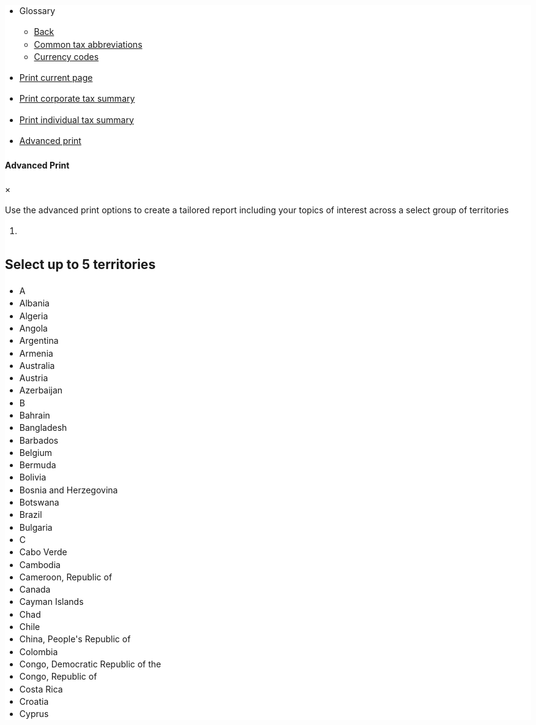 * Glossary
  + [Back](jamaica%3FtopicTypeId=acb0dfca-7ffb-4322-9fd9-f9f8521a016c.html#)
  + [Common tax abbreviations](glossary/common-tax-abbreviations.html)
  + [Currency codes](glossary/currency-codes.html)



* [Print current page](jamaica%3FtopicTypeId=acb0dfca-7ffb-4322-9fd9-f9f8521a016c.html#)
* [Print corporate tax summary](jamaica%3FtopicTypeId=acb0dfca-7ffb-4322-9fd9-f9f8521a016c.html#)
* [Print individual tax summary](jamaica%3FtopicTypeId=acb0dfca-7ffb-4322-9fd9-f9f8521a016c.html#)
* [Advanced print](jamaica%3FtopicTypeId=acb0dfca-7ffb-4322-9fd9-f9f8521a016c.html#)






 








#### Advanced Print

×

Use the advanced print options to create a tailored report including your topics of interest across a select group of territories

1.
## Select up to 5 territories


* A
* Albania
* Algeria
* Angola
* Argentina
* Armenia
* Australia
* Austria
* Azerbaijan
* B
* Bahrain
* Bangladesh
* Barbados
* Belgium
* Bermuda
* Bolivia
* Bosnia and Herzegovina
* Botswana
* Brazil
* Bulgaria
* C
* Cabo Verde
* Cambodia
* Cameroon, Republic of
* Canada
* Cayman Islands
* Chad
* Chile
* China, People's Republic of
* Colombia
* Congo, Democratic Republic of the
* Congo, Republic of
* Costa Rica
* Croatia
* Cyprus